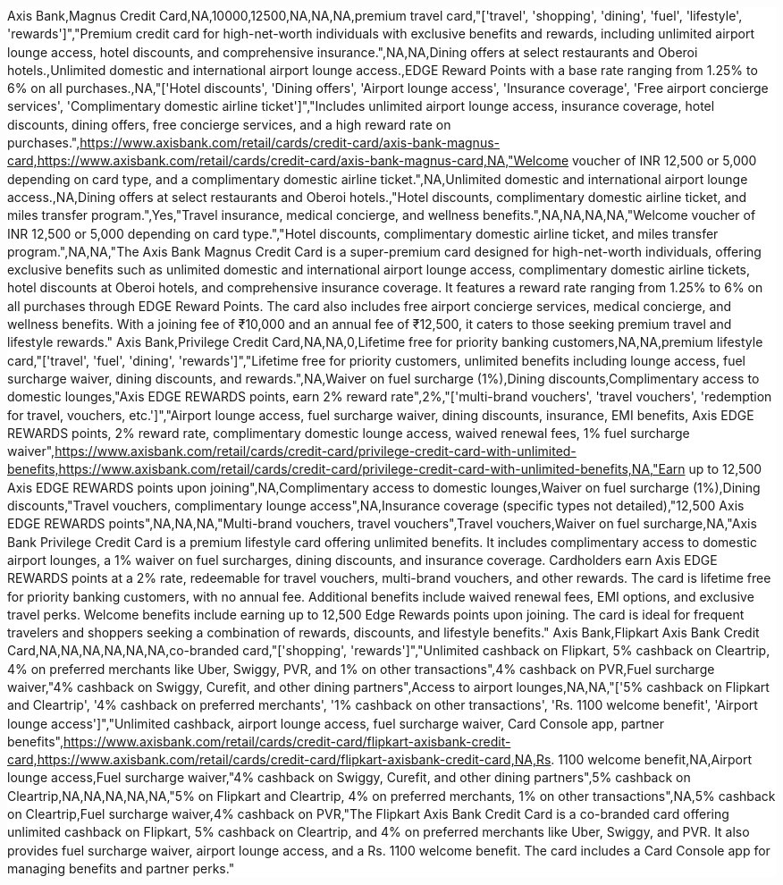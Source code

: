 Axis Bank,Magnus Credit Card,NA,10000,12500,NA,NA,NA,premium travel card,"['travel', 'shopping', 'dining', 'fuel', 'lifestyle', 'rewards']","Premium credit card for high-net-worth individuals with exclusive benefits and rewards, including unlimited airport lounge access, hotel discounts, and comprehensive insurance.",NA,NA,Dining offers at select restaurants and Oberoi hotels.,Unlimited domestic and international airport lounge access.,EDGE Reward Points with a base rate ranging from 1.25% to 6% on all purchases.,NA,"['Hotel discounts', 'Dining offers', 'Airport lounge access', 'Insurance coverage', 'Free airport concierge services', 'Complimentary domestic airline ticket']","Includes unlimited airport lounge access, insurance coverage, hotel discounts, dining offers, free concierge services, and a high reward rate on purchases.",https://www.axisbank.com/retail/cards/credit-card/axis-bank-magnus-card,https://www.axisbank.com/retail/cards/credit-card/axis-bank-magnus-card,NA,"Welcome voucher of INR 12,500 or 5,000 depending on card type, and a complimentary domestic airline ticket.",NA,Unlimited domestic and international airport lounge access.,NA,Dining offers at select restaurants and Oberoi hotels.,"Hotel discounts, complimentary domestic airline ticket, and miles transfer program.",Yes,"Travel insurance, medical concierge, and wellness benefits.",NA,NA,NA,NA,"Welcome voucher of INR 12,500 or 5,000 depending on card type.","Hotel discounts, complimentary domestic airline ticket, and miles transfer program.",NA,NA,"The Axis Bank Magnus Credit Card is a super-premium card designed for high-net-worth individuals, offering exclusive benefits such as unlimited domestic and international airport lounge access, complimentary domestic airline tickets, hotel discounts at Oberoi hotels, and comprehensive insurance coverage. It features a reward rate ranging from 1.25% to 6% on all purchases through EDGE Reward Points. The card also includes free airport concierge services, medical concierge, and wellness benefits. With a joining fee of ₹10,000 and an annual fee of ₹12,500, it caters to those seeking premium travel and lifestyle rewards."
Axis Bank,Privilege Credit Card,NA,NA,0,Lifetime free for priority banking customers,NA,NA,premium lifestyle card,"['travel', 'fuel', 'dining', 'rewards']","Lifetime free for priority customers, unlimited benefits including lounge access, fuel surcharge waiver, dining discounts, and rewards.",NA,Waiver on fuel surcharge (1%),Dining discounts,Complimentary access to domestic lounges,"Axis EDGE REWARDS points, earn 2% reward rate",2%,"['multi-brand vouchers', 'travel vouchers', 'redemption for travel, vouchers, etc.']","Airport lounge access, fuel surcharge waiver, dining discounts, insurance, EMI benefits, Axis EDGE REWARDS points, 2% reward rate, complimentary domestic lounge access, waived renewal fees, 1% fuel surcharge waiver",https://www.axisbank.com/retail/cards/credit-card/privilege-credit-card-with-unlimited-benefits,https://www.axisbank.com/retail/cards/credit-card/privilege-credit-card-with-unlimited-benefits,NA,"Earn up to 12,500 Axis EDGE REWARDS points upon joining",NA,Complimentary access to domestic lounges,Waiver on fuel surcharge (1%),Dining discounts,"Travel vouchers, complimentary lounge access",NA,Insurance coverage (specific types not detailed),"12,500 Axis EDGE REWARDS points",NA,NA,NA,"Multi-brand vouchers, travel vouchers",Travel vouchers,Waiver on fuel surcharge,NA,"Axis Bank Privilege Credit Card is a premium lifestyle card offering unlimited benefits. It includes complimentary access to domestic airport lounges, a 1% waiver on fuel surcharges, dining discounts, and insurance coverage. Cardholders earn Axis EDGE REWARDS points at a 2% rate, redeemable for travel vouchers, multi-brand vouchers, and other rewards. The card is lifetime free for priority banking customers, with no annual fee. Additional benefits include waived renewal fees, EMI options, and exclusive travel perks. Welcome benefits include earning up to 12,500 Edge Rewards points upon joining. The card is ideal for frequent travelers and shoppers seeking a combination of rewards, discounts, and lifestyle benefits."
Axis Bank,Flipkart Axis Bank Credit Card,NA,NA,NA,NA,NA,NA,co-branded card,"['shopping', 'rewards']","Unlimited cashback on Flipkart, 5% cashback on Cleartrip, 4% on preferred merchants like Uber, Swiggy, PVR, and 1% on other transactions",4% cashback on PVR,Fuel surcharge waiver,"4% cashback on Swiggy, Curefit, and other dining partners",Access to airport lounges,NA,NA,"['5% cashback on Flipkart and Cleartrip', '4% cashback on preferred merchants', '1% cashback on other transactions', 'Rs. 1100 welcome benefit', 'Airport lounge access']","Unlimited cashback, airport lounge access, fuel surcharge waiver, Card Console app, partner benefits",https://www.axisbank.com/retail/cards/credit-card/flipkart-axisbank-credit-card,https://www.axisbank.com/retail/cards/credit-card/flipkart-axisbank-credit-card,NA,Rs. 1100 welcome benefit,NA,Airport lounge access,Fuel surcharge waiver,"4% cashback on Swiggy, Curefit, and other dining partners",5% cashback on Cleartrip,NA,NA,NA,NA,NA,"5% on Flipkart and Cleartrip, 4% on preferred merchants, 1% on other transactions",NA,5% cashback on Cleartrip,Fuel surcharge waiver,4% cashback on PVR,"The Flipkart Axis Bank Credit Card is a co-branded card offering unlimited cashback on Flipkart, 5% cashback on Cleartrip, and 4% on preferred merchants like Uber, Swiggy, and PVR. It also provides fuel surcharge waiver, airport lounge access, and a Rs. 1100 welcome benefit. The card includes a Card Console app for managing benefits and partner perks."